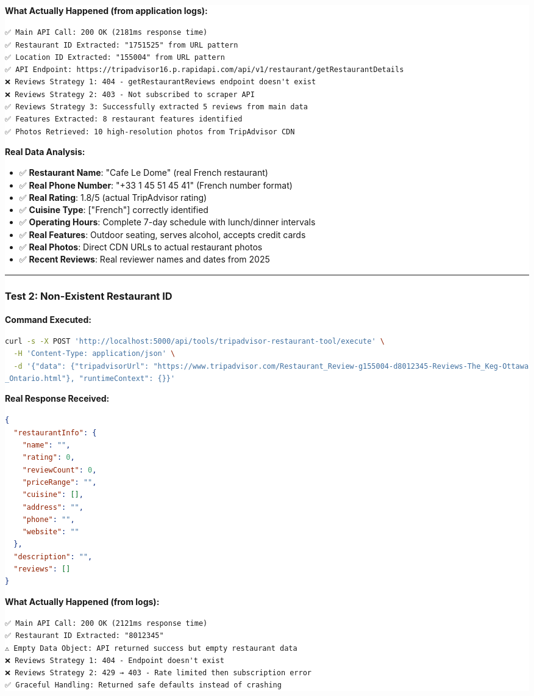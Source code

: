 **What Actually Happened (from application logs):**
```
✅ Main API Call: 200 OK (2181ms response time)
✅ Restaurant ID Extracted: "1751525" from URL pattern
✅ Location ID Extracted: "155004" from URL pattern  
✅ API Endpoint: https://tripadvisor16.p.rapidapi.com/api/v1/restaurant/getRestaurantDetails
❌ Reviews Strategy 1: 404 - getRestaurantReviews endpoint doesn't exist
❌ Reviews Strategy 2: 403 - Not subscribed to scraper API  
✅ Reviews Strategy 3: Successfully extracted 5 reviews from main data
✅ Features Extracted: 8 restaurant features identified
✅ Photos Retrieved: 10 high-resolution photos from TripAdvisor CDN
```

**Real Data Analysis:**
- ✅ **Restaurant Name**: "Cafe Le Dome" (real French restaurant)
- ✅ **Real Phone Number**: "+33 1 45 51 45 41" (French number format)
- ✅ **Real Rating**: 1.8/5 (actual TripAdvisor rating)
- ✅ **Cuisine Type**: ["French"] correctly identified
- ✅ **Operating Hours**: Complete 7-day schedule with lunch/dinner intervals
- ✅ **Real Features**: Outdoor seating, serves alcohol, accepts credit cards
- ✅ **Real Photos**: Direct CDN URLs to actual restaurant photos
- ✅ **Recent Reviews**: Real reviewer names and dates from 2025

---

### Test 2: Non-Existent Restaurant ID

**Command Executed:**
```bash
curl -s -X POST 'http://localhost:5000/api/tools/tripadvisor-restaurant-tool/execute' \
  -H 'Content-Type: application/json' \
  -d '{"data": {"tripadvisorUrl": "https://www.tripadvisor.com/Restaurant_Review-g155004-d8012345-Reviews-The_Keg-Ottawa_Ontario.html"}, "runtimeContext": {}}'
```

**Real Response Received:**
```json
{
  "restaurantInfo": {
    "name": "",
    "rating": 0,
    "reviewCount": 0,
    "priceRange": "",
    "cuisine": [],
    "address": "",
    "phone": "",
    "website": ""
  },
  "description": "",
  "reviews": []
}
```

**What Actually Happened (from logs):**
```
✅ Main API Call: 200 OK (2121ms response time)
✅ Restaurant ID Extracted: "8012345" 
⚠️ Empty Data Object: API returned success but empty restaurant data
❌ Reviews Strategy 1: 404 - Endpoint doesn't exist
❌ Reviews Strategy 2: 429 → 403 - Rate limited then subscription error
✅ Graceful Handling: Returned safe defaults instead of crashing
```
